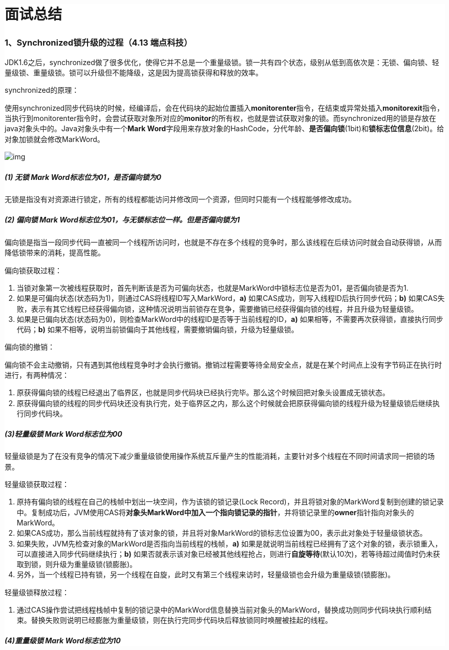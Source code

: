 # 面试总结

### 1、Synchronized锁升级的过程（4.13  端点科技）

JDK1.6之后，synchronized做了很多优化，使得它并不总是一个重量级锁。锁一共有四个状态，级别从低到高依次是：无锁、偏向锁、轻量级锁、重量级锁。锁可以升级但不能降级，这是因为提高锁获得和释放的效率。

synchronized的原理：

使用synchronized同步代码块的时候，经编译后，会在代码块的起始位置插入**monitorenter**指令，在结束或异常处插入**monitorexit**指令，当执行到monitorenter指令时，会尝试获取对象所对应的**monitor**的所有权，也就是尝试获取对象的锁。而synchronized用的锁是存放在java对象头中的。Java对象头中有一个**Mark Word**字段用来存放对象的HashCode，分代年龄、**是否偏向锁**(1bit)和**锁标志位信息**(2bit)。给对象加锁就会修改MarkWord。

![img](https://pic3.zhimg.com/80/v2-4560940be4d86a4ab94904d07c19b82e_720w.jpg)

##### (1) 无锁  **Mark Word**标志位为01，是否偏向锁为0

无锁是指没有对资源进行锁定，所有的线程都能访问并修改同一个资源，但同时只能有一个线程能够修改成功。

##### (2) 偏向锁  **Mark Word**标志位为01，与无锁标志位一样。但是否偏向锁为1

偏向锁是指当一段同步代码一直被同一个线程所访问时，也就是不存在多个线程的竞争时，那么该线程在后续访问时就会自动获得锁，从而降低锁带来的消耗，提高性能。

偏向锁获取过程：

1. 当锁对象第一次被线程获取时，首先判断该是否为可偏向状态，也就是MarkWord中锁标志位是否为01，是否偏向锁是否为1.
2. 如果是可偏向状态(状态码为1)，则通过CAS将线程ID写入MarkWord，**a)** 如果CAS成功，则写入线程ID后执行同步代码；**b)** 如果CAS失败，表示有其它线程已经获得偏向锁，这种情况说明当前锁存在竞争，需要撤销已经获得偏向锁的线程，并且升级为轻量级锁。
3. 如果是已偏向状态(状态码为0)，则检查MarkWord中的线程ID是否等于当前线程的ID，**a)** 如果相等，不需要再次获得锁，直接执行同步代码；**b)** 如果不相等，说明当前锁偏向于其他线程，需要撤销偏向锁，升级为轻量级锁。

偏向锁的撤销：

偏向锁不会主动撤销，只有遇到其他线程竞争时才会执行撤销。撤销过程需要等待全局安全点，就是在某个时间点上没有字节码正在执行时进行，有两种情况：

1. 原获得偏向锁的线程已经退出了临界区，也就是同步代码块已经执行完毕。那么这个时候回把对象头设置成无锁状态。
2. 原获得偏向锁的线程的同步代码块还没有执行完，处于临界区之内，那么这个时候就会把原获得偏向锁的线程升级为轻量级锁后继续执行同步代码块。

##### (3)轻量级锁 **Mark Word**标志位为00

轻量级锁是为了在没有竞争的情况下减少重量级锁使用操作系统互斥量产生的性能消耗，主要针对多个线程在不同时间请求同一把锁的场景。

轻量级锁获取过程：

1. 原持有偏向锁的线程在自己的栈帧中划出一块空间，作为该锁的锁记录(Lock Record)，并且将锁对象的MarkWord复制到创建的锁记录中。复制成功后，JVM使用CAS将**对象头MarkWord中加入一个指向锁记录的指针**，并将锁记录里的**owner**指针指向对象头的MarkWord。
2. 如果CAS成功，那么当前线程就持有了该对象的锁，并且将对象MarkWord的锁标志位设置为00，表示此对象处于轻量级锁状态。
3. 如果失败，JVM先检查对象的MarkWord是否指向当前线程的栈帧，**a)** 如果是就说明当前线程已经拥有了这个对象的锁，表示锁重入，可以直接进入同步代码继续执行；**b)** 如果否就表示该对象已经被其他线程抢占，则进行**自旋等待**(默认10次)，若等待超过阈值时仍未获取到锁，则升级为重量级锁(锁膨胀)。
4. 另外，当一个线程已持有锁，另一个线程在自旋，此时又有第三个线程来访时，轻量级锁也会升级为重量级锁(锁膨胀)。

轻量级锁释放过程：

1. 通过CAS操作尝试把线程栈帧中复制的锁记录中的MarkWord信息替换当前对象头的MarkWord，替换成功则同步代码块执行顺利结束。替换失败则说明已经膨胀为重量级锁，则在执行完同步代码块后释放锁同时唤醒被挂起的线程。

##### (4)重量级锁 **Mark Word**标志位为10
